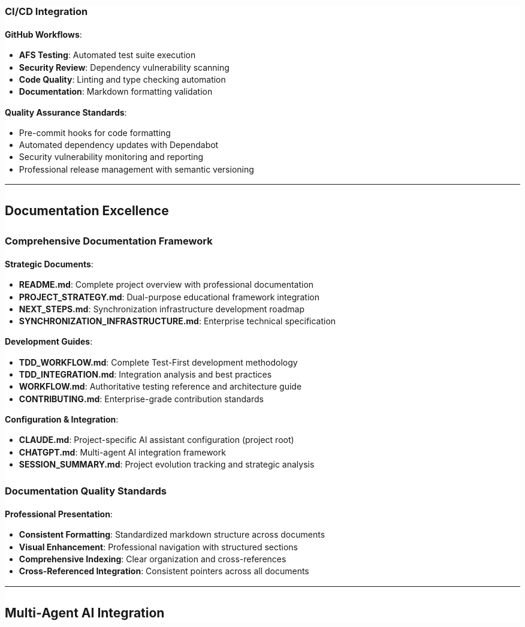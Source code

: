### CI/CD Integration

**GitHub Workflows**:

- **AFS Testing**: Automated test suite execution
- **Security Review**: Dependency vulnerability scanning
- **Code Quality**: Linting and type checking automation
- **Documentation**: Markdown formatting validation

**Quality Assurance Standards**:

- Pre-commit hooks for code formatting
- Automated dependency updates with Dependabot
- Security vulnerability monitoring and reporting
- Professional release management with semantic versioning

---

## Documentation Excellence

### Comprehensive Documentation Framework

**Strategic Documents**:

- **README.md**: Complete project overview with professional documentation
- **PROJECT_STRATEGY.md**: Dual-purpose educational framework integration
- **NEXT_STEPS.md**: Synchronization infrastructure development roadmap
- **SYNCHRONIZATION_INFRASTRUCTURE.md**: Enterprise technical specification

**Development Guides**:

- **TDD_WORKFLOW.md**: Complete Test-First development methodology
- **TDD_INTEGRATION.md**: Integration analysis and best practices
- **WORKFLOW.md**: Authoritative testing reference and architecture guide
- **CONTRIBUTING.md**: Enterprise-grade contribution standards

**Configuration & Integration**:

- **CLAUDE.md**: Project-specific AI assistant configuration (project root)
- **CHATGPT.md**: Multi-agent AI integration framework
- **SESSION_SUMMARY.md**: Project evolution tracking and strategic analysis

### Documentation Quality Standards

**Professional Presentation**:

- **Consistent Formatting**: Standardized markdown structure across documents
- **Visual Enhancement**: Professional navigation with structured sections
- **Comprehensive Indexing**: Clear organization and cross-references
- **Cross-Referenced Integration**: Consistent pointers across all documents

---

## Multi-Agent AI Integration
